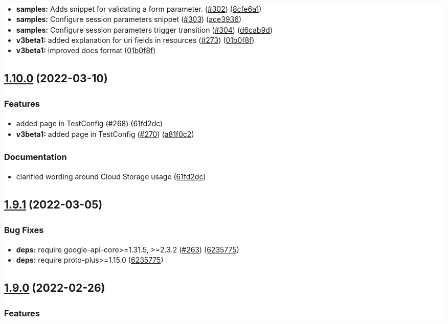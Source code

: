* **samples:** Adds snippet for validating a form parameter. ([#302](https://github.com/googleapis/python-dialogflow-cx/issues/302)) ([8cfe6a1](https://github.com/googleapis/python-dialogflow-cx/commit/8cfe6a15b18b558faa2cd5ceb8dc7b291add4444))
* **samples:** Configure session parameters snippet ([#303](https://github.com/googleapis/python-dialogflow-cx/issues/303)) ([ace3936](https://github.com/googleapis/python-dialogflow-cx/commit/ace393696fdec8040bd5b23daa09f80183ad9125))
* **samples:** Configure session parameters trigger transition ([#304](https://github.com/googleapis/python-dialogflow-cx/issues/304)) ([d6cab9d](https://github.com/googleapis/python-dialogflow-cx/commit/d6cab9dd6db83aea15548795a0fc449f72a2b56f))
* **v3beta1:** added explanation for uri fields in resources ([#273](https://github.com/googleapis/python-dialogflow-cx/issues/273)) ([01b0f8f](https://github.com/googleapis/python-dialogflow-cx/commit/01b0f8f795d06609b370ba7568db753152764d9b))
* **v3beta1:** improved docs format ([01b0f8f](https://github.com/googleapis/python-dialogflow-cx/commit/01b0f8f795d06609b370ba7568db753152764d9b))

## [1.10.0](https://github.com/googleapis/python-dialogflow-cx/compare/v1.9.1...v1.10.0) (2022-03-10)


### Features

* added page in TestConfig ([#268](https://github.com/googleapis/python-dialogflow-cx/issues/268)) ([61fd2dc](https://github.com/googleapis/python-dialogflow-cx/commit/61fd2dc3512e4bcfdfc51cf085cc12cbbf1e043b))
* **v3beta1:** added page in TestConfig ([#270](https://github.com/googleapis/python-dialogflow-cx/issues/270)) ([a81f0c2](https://github.com/googleapis/python-dialogflow-cx/commit/a81f0c23d5dc835bd6abdccd546ef00f6c421a74))


### Documentation

* clarified wording around Cloud Storage usage ([61fd2dc](https://github.com/googleapis/python-dialogflow-cx/commit/61fd2dc3512e4bcfdfc51cf085cc12cbbf1e043b))

## [1.9.1](https://github.com/googleapis/python-dialogflow-cx/compare/v1.9.0...v1.9.1) (2022-03-05)


### Bug Fixes

* **deps:** require google-api-core>=1.31.5, >=2.3.2 ([#263](https://github.com/googleapis/python-dialogflow-cx/issues/263)) ([6235775](https://github.com/googleapis/python-dialogflow-cx/commit/623577550fc96786c2142d971dea4c31c116181a))
* **deps:** require proto-plus>=1.15.0 ([6235775](https://github.com/googleapis/python-dialogflow-cx/commit/623577550fc96786c2142d971dea4c31c116181a))

## [1.9.0](https://github.com/googleapis/python-dialogflow-cx/compare/v1.8.0...v1.9.0) (2022-02-26)


### Features
